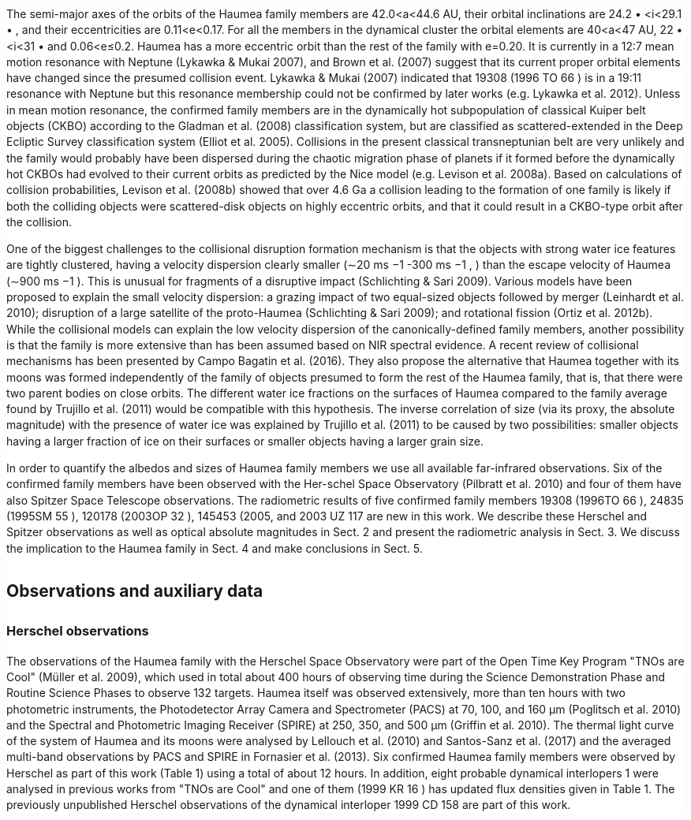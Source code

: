 The semi-major axes of the orbits of the Haumea family members are 42.0<a<44.6 AU, their orbital inclinations are 24.2 • <i<29.1 • , and their eccentricities are 0.11<e<0.17. For all the members in the dynamical cluster the orbital elements are 40<a<47 AU, 22 • <i<31 • and 0.06<e≤0.2. Haumea has a more eccentric orbit than the rest of the family with e=0.20. It is currently in a 12:7 mean motion resonance with Neptune (Lykawka & Mukai 2007), and Brown et al. (2007) suggest that its current proper orbital elements have changed since the presumed collision event. Lykawka & Mukai (2007) indicated that 19308 (1996 TO 66 ) is in a 19:11 resonance with Neptune but this resonance membership could not be confirmed by later works (e.g. Lykawka et al. 2012). Unless in mean motion resonance, the confirmed family members are in the dynamically hot subpopulation of classical Kuiper belt objects (CKBO) according to the Gladman et al. (2008) classification system, but are classified as scattered-extended in the Deep Ecliptic Survey classification system (Elliot et al. 2005). Collisions in the present classical transneptunian belt are very unlikely and the family would probably have been dispersed during the chaotic migration phase of planets if it formed before the dynamically hot CKBOs had evolved to their current orbits as predicted by the Nice model (e.g. Levison et al. 2008a). Based on calculations of collision probabilities, Levison et al. (2008b) showed that over 4.6 Ga a collision leading to the formation of one family is likely if both the colliding objects were scattered-disk objects on highly eccentric orbits, and that it could result in a CKBO-type orbit after the collision.

One of the biggest challenges to the collisional disruption formation mechanism is that the objects with strong water ice features are tightly clustered, having a velocity dispersion clearly smaller (∼20 ms −1 -300 ms −1 , ) than the escape velocity of Haumea (∼900 ms −1 ). This is unusual for fragments of a disruptive impact (Schlichting & Sari 2009). Various models have been proposed to explain the small velocity dispersion: a grazing impact of two equal-sized objects followed by merger (Leinhardt et al. 2010); disruption of a large satellite of the proto-Haumea (Schlichting & Sari 2009); and rotational fission (Ortiz et al. 2012b). While the collisional models can explain the low velocity dispersion of the canonically-defined family members, another possibility is that the family is more extensive than has been assumed based on NIR spectral evidence. A recent review of collisional mechanisms has been presented by Campo Bagatin et al. (2016). They also propose the alternative that Haumea together with its moons was formed independently of the family of objects presumed to form the rest of the Haumea family, that is, that there were two parent bodies on close orbits. The different water ice fractions on the surfaces of Haumea compared to the family average found by Trujillo et al. (2011) would be compatible with this hypothesis. The inverse correlation of size (via its proxy, the absolute magnitude) with the presence of water ice was explained by Trujillo et al. (2011) to be caused by two possibilities: smaller objects having a larger fraction of ice on their surfaces or smaller objects having a larger grain size.

In order to quantify the albedos and sizes of Haumea family members we use all available far-infrared observations. Six of the confirmed family members have been observed with the Her-schel Space Observatory (Pilbratt et al. 2010) and four of them have also Spitzer Space Telescope observations. The radiometric results of five confirmed family members 19308 (1996TO 66 ), 24835 (1995SM 55 ), 120178 (2003OP 32 ), 145453 (2005, and 2003 UZ 117 are new in this work. We describe these Herschel and Spitzer observations as well as optical absolute magnitudes in Sect. 2 and present the radiometric analysis in Sect. 3. We discuss the implication to the Haumea family in Sect. 4 and make conclusions in Sect. 5.


## Observations and auxiliary data


### Herschel observations

The observations of the Haumea family with the Herschel Space Observatory were part of the Open Time Key Program "TNOs are Cool" (Müller et al. 2009), which used in total about 400 hours of observing time during the Science Demonstration Phase and Routine Science Phases to observe 132 targets. Haumea itself was observed extensively, more than ten hours with two photometric instruments, the Photodetector Array Camera and Spectrometer (PACS) at 70, 100, and 160 µm (Poglitsch et al. 2010) and the Spectral and Photometric Imaging Receiver (SPIRE) at 250, 350, and 500 µm (Griffin et al. 2010). The thermal light curve of the system of Haumea and its moons were analysed by Lellouch et al. (2010) and Santos-Sanz et al. (2017) and the averaged multi-band observations by PACS and SPIRE in Fornasier et al. (2013). Six confirmed Haumea family members were observed by Herschel as part of this work (Table 1) using a total of about 12 hours. In addition, eight probable dynamical interlopers 1 were analysed in previous works from "TNOs are Cool" and one of them (1999 KR 16 ) has updated flux densities given in Table 1. The previously unpublished Herschel observations of the dynamical interloper 1999 CD 158 are part of this work.
